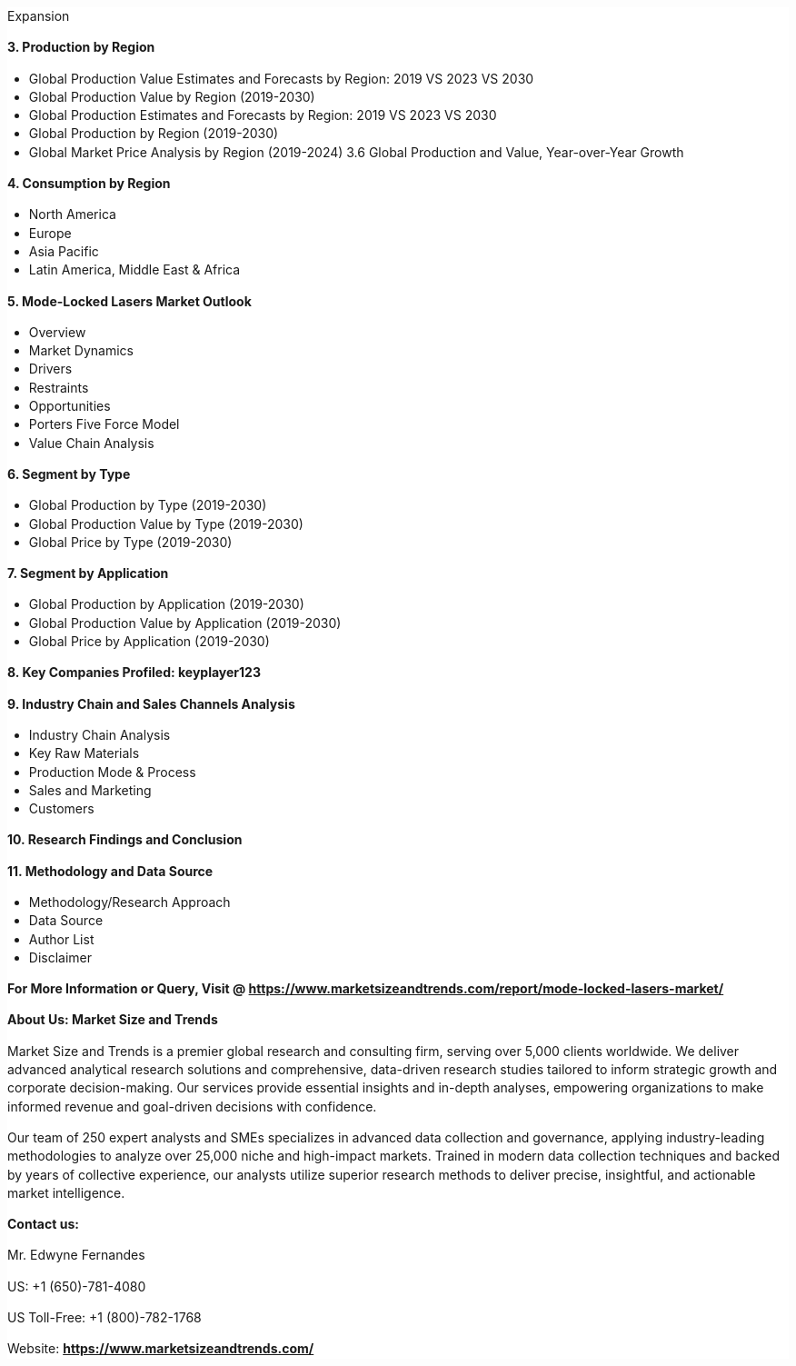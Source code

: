 Expansion</li></ul><p><strong>3. Production by Region</strong></p><ul><li>Global Production Value Estimates and Forecasts by Region: 2019 VS 2023 VS 2030</li><li>Global Production Value by Region (2019-2030)</li><li>Global Production Estimates and Forecasts by Region: 2019 VS 2023 VS 2030</li><li>Global Production by Region (2019-2030)</li><li>Global Market Price Analysis by Region (2019-2024) 3.6 Global Production and Value, Year-over-Year Growth</li></ul><p><strong>4. Consumption by Region</strong></p><ul><li>North America</li><li>Europe</li><li>Asia Pacific</li><li>Latin America, Middle East &amp; Africa</li></ul><p><strong>5. Mode-Locked Lasers Market Outlook</strong></p><ul><li>Overview</li><li>Market Dynamics</li><li>Drivers</li><li>Restraints</li><li>Opportunities</li><li>Porters Five Force Model</li><li>Value Chain Analysis&nbsp;</li></ul><p><strong>6. Segment by Type</strong></p><ul><li>Global Production by Type (2019-2030)</li><li>Global Production Value by Type (2019-2030)</li><li>Global Price by Type (2019-2030)</li></ul><p><strong>7. Segment by Application</strong></p><ul><li>Global Production by Application (2019-2030)</li><li>Global Production Value by Application (2019-2030)</li><li>Global Price by Application (2019-2030)</li></ul><p><strong>8. Key Companies Profiled: keyplayer123</strong></p><p><strong>9. Industry Chain and Sales Channels Analysis</strong></p><ul><li>Industry Chain Analysis</li><li>Key Raw Materials</li><li>Production Mode &amp; Process</li><li>Sales and Marketing</li><li>Customers</li></ul><p><strong>10. Research Findings and Conclusion</strong></p><p><strong>11. Methodology and Data Source</strong></p><ul><li>Methodology/Research Approach</li><li>Data Source</li><li>Author List</li><li>Disclaimer</li></ul></p><p><strong>For More Information or Query, Visit @ <a href="https://www.marketsizeandtrends.com/report/mode-locked-lasers-market/">https://www.marketsizeandtrends.com/report/mode-locked-lasers-market/</a></strong></p><p><strong>About Us: Market Size and Trends</strong></p><p>Market Size and Trends is a premier global research and consulting firm, serving over 5,000 clients worldwide. We deliver advanced analytical research solutions and comprehensive, data-driven research studies tailored to inform strategic growth and corporate decision-making. Our services provide essential insights and in-depth analyses, empowering organizations to make informed revenue and goal-driven decisions with confidence.</p><p>Our team of 250 expert analysts and SMEs specializes in advanced data collection and governance, applying industry-leading methodologies to analyze over 25,000 niche and high-impact markets. Trained in modern data collection techniques and backed by years of collective experience, our analysts utilize superior research methods to deliver precise, insightful, and actionable market intelligence.</p><p><strong>Contact us:</strong></p><p>Mr. Edwyne Fernandes</p><p>US: +1 (650)-781-4080</p><p>US Toll-Free: +1 (800)-782-1768</p><p>Website: <strong><a href="https://www.marketsizeandtrends.com/">https://www.marketsizeandtrends.com/</a></strong></p>
